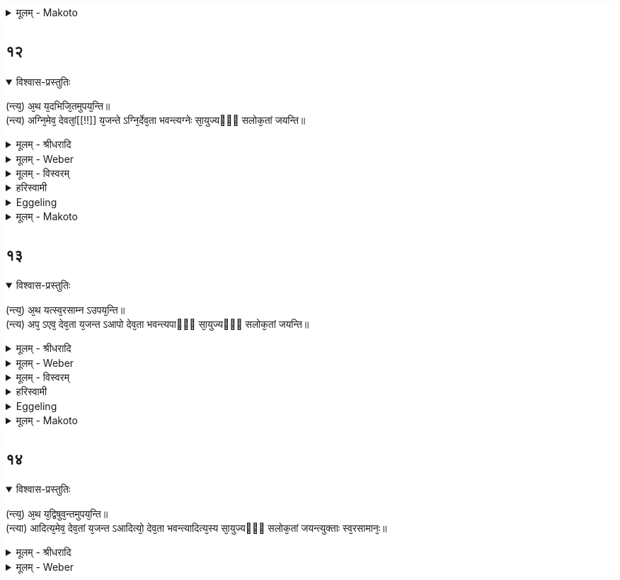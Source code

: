<details><summary>मूलम् - Makoto</summary></details>


##  १२


<details open><summary>विश्वास-प्रस्तुतिः</summary>

(न्त्य᳘) अ᳘थ य᳘दभिजि᳘तमुपय᳘न्ति॥  
(न्त्य) अग्नि᳘मेव᳘ देवतां᳘[[!!]] य᳘जन्ते ऽग्नि᳘र्देव᳘ता भवन्त्यग्नेः सा᳘युज्यᳫँ᳭ सलोक᳘तां जयन्ति॥
</details>

<details><summary>मूलम् - श्रीधरादि</summary></details>

<details><summary>मूलम् - Weber</summary></details>

<details><summary>मूलम् - विस्वरम्</summary></details>

<details><summary>हरिस्वामी</summary></details>

<details><summary>Eggeling</summary></details>

<details><summary>मूलम् - Makoto</summary></details>


##  १३


<details open><summary>विश्वास-प्रस्तुतिः</summary>

(न्त्य᳘) अ᳘थ यत्स्व᳘रसाम्न ऽउपय᳘न्ति॥  
(न्त्य) अप᳘ ऽएव᳘ देव᳘ता य᳘जन्त ऽआपो देव᳘ता भवन्त्यपाᳫँ᳭ सा᳘युज्यᳫँ᳭ सलोक᳘तां जयन्ति॥
</details>

<details><summary>मूलम् - श्रीधरादि</summary></details>

<details><summary>मूलम् - Weber</summary></details>

<details><summary>मूलम् - विस्वरम्</summary></details>

<details><summary>हरिस्वामी</summary></details>

<details><summary>Eggeling</summary></details>

<details><summary>मूलम् - Makoto</summary></details>


##  १४


<details open><summary>विश्वास-प्रस्तुतिः</summary>

(न्त्य᳘) अ᳘थ य᳘द्विषुव᳘न्तमुपय᳘न्ति॥  
(न्त्या) आदित्य᳘मेव᳘ देव᳘तां य᳘जन्त ऽआदित्यो᳘ देव᳘ता भवन्त्यादित्य᳘स्य सा᳘युज्यᳫँ᳭ सलोक᳘तां जयन्त्युक्ताः स्व᳘रसामानः᳘॥
</details>

<details><summary>मूलम् - श्रीधरादि</summary></details>

<details><summary>मूलम् - Weber</summary></details>
